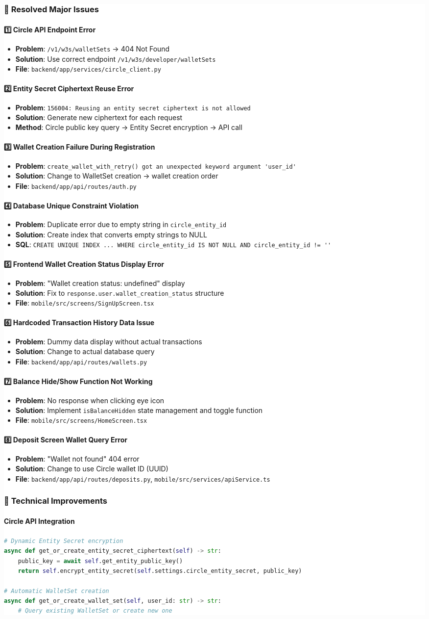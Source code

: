 ### 🐛 **Resolved Major Issues**

#### 1️⃣ **Circle API Endpoint Error**
- **Problem**: `/v1/w3s/walletSets` → 404 Not Found
- **Solution**: Use correct endpoint `/v1/w3s/developer/walletSets`
- **File**: `backend/app/services/circle_client.py`

#### 2️⃣ **Entity Secret Ciphertext Reuse Error**
- **Problem**: `156004: Reusing an entity secret ciphertext is not allowed`
- **Solution**: Generate new ciphertext for each request
- **Method**: Circle public key query → Entity Secret encryption → API call

#### 3️⃣ **Wallet Creation Failure During Registration**
- **Problem**: `create_wallet_with_retry() got an unexpected keyword argument 'user_id'`
- **Solution**: Change to WalletSet creation → wallet creation order
- **File**: `backend/app/api/routes/auth.py`

#### 4️⃣ **Database Unique Constraint Violation**
- **Problem**: Duplicate error due to empty string in `circle_entity_id`
- **Solution**: Create index that converts empty strings to NULL
- **SQL**: `CREATE UNIQUE INDEX ... WHERE circle_entity_id IS NOT NULL AND circle_entity_id != ''`

#### 5️⃣ **Frontend Wallet Creation Status Display Error**
- **Problem**: "Wallet creation status: undefined" display
- **Solution**: Fix to `response.user.wallet_creation_status` structure
- **File**: `mobile/src/screens/SignUpScreen.tsx`

#### 6️⃣ **Hardcoded Transaction History Data Issue**
- **Problem**: Dummy data display without actual transactions
- **Solution**: Change to actual database query
- **File**: `backend/app/api/routes/wallets.py`

#### 7️⃣ **Balance Hide/Show Function Not Working**
- **Problem**: No response when clicking eye icon
- **Solution**: Implement `isBalanceHidden` state management and toggle function
- **File**: `mobile/src/screens/HomeScreen.tsx`

#### 8️⃣ **Deposit Screen Wallet Query Error**
- **Problem**: "Wallet not found" 404 error
- **Solution**: Change to use Circle wallet ID (UUID)
- **File**: `backend/app/api/routes/deposits.py`, `mobile/src/services/apiService.ts`

### 🔧 **Technical Improvements**

#### **Circle API Integration**
```python
# Dynamic Entity Secret encryption
async def get_or_create_entity_secret_ciphertext(self) -> str:
    public_key = await self.get_entity_public_key()
    return self.encrypt_entity_secret(self.settings.circle_entity_secret, public_key)

# Automatic WalletSet creation
async def get_or_create_wallet_set(self, user_id: str) -> str:
    # Query existing WalletSet or create new one
```
